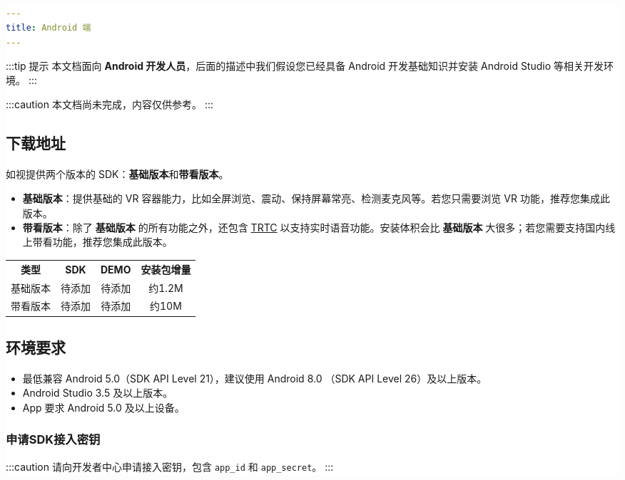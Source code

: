 ```yaml
--- 
title: Android 端
---
```


:::tip 提示
本文档面向 **Android 开发人员**，后面的描述中我们假设您已经具备 Android 开发基础知识并安装 Android Studio 等相关开发环境。
:::

:::caution
本文档尚未完成，内容仅供参考。
:::

## 下载地址

如视提供两个版本的 SDK：**基础版本**和**带看版本**。

- **基础版本**：提供基础的 VR 容器能力，比如全屏浏览、震动、保持屏幕常亮、检测麦克风等。若您只需要浏览 VR 功能，推荐您集成此版本。
- **带看版本**：除了 **基础版本** 的所有功能之外，还包含 [TRTC](https://cloud.tencent.com/document/product/647/32689) 以支持实时语音功能。安装体积会比 **基础版本** 大很多；若您需要支持国内线上带看功能，推荐您集成此版本。

<table align="center">
	<tr align="center">
	  <th>类型</th>
    <th>SDK</th>
    <th>DEMO</th>
    <th>安装包增量</th>
	</tr >
  <tr align="center">
	  <td rowspan="1">基础版本</td>
	  <td><a target="_blank">待添加</a></td>
    <td><a target="_blank">待添加</a></td>
    <td>约1.2M</td>
	</tr>
  <tr align="center">
	  <td rowspan="1">带看版本</td>
	  <td><a target="_blank">待添加</a></td>
    <td><a target="_blank">待添加</a></td>
    <td>约10M</td>
   </tr>
</table>


## 环境要求

- 最低兼容 Android 5.0（SDK API Level 21），建议使用 Android 8.0 （SDK API Level 26）及以上版本。
- Android Studio 3.5 及以上版本。
- App 要求 Android 5.0 及以上设备。

### 申请SDK接入密钥

:::caution
请向开发者中心申请接入密钥，包含 `app_id` 和 `app_secret`。
:::

